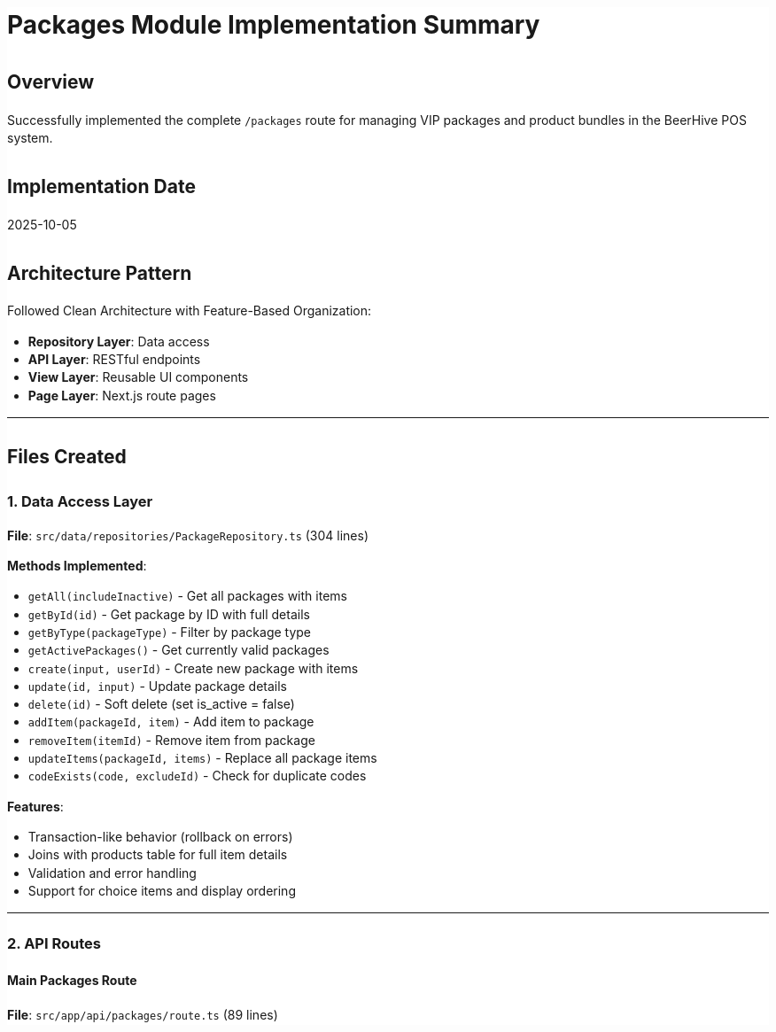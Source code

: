 # Packages Module Implementation Summary

## Overview
Successfully implemented the complete `/packages` route for managing VIP packages and product bundles in the BeerHive POS system.

## Implementation Date
2025-10-05

## Architecture Pattern
Followed Clean Architecture with Feature-Based Organization:
- **Repository Layer**: Data access
- **API Layer**: RESTful endpoints
- **View Layer**: Reusable UI components
- **Page Layer**: Next.js route pages

---

## Files Created

### 1. Data Access Layer
**File**: `src/data/repositories/PackageRepository.ts` (304 lines)

**Methods Implemented**:
- `getAll(includeInactive)` - Get all packages with items
- `getById(id)` - Get package by ID with full details
- `getByType(packageType)` - Filter by package type
- `getActivePackages()` - Get currently valid packages
- `create(input, userId)` - Create new package with items
- `update(id, input)` - Update package details
- `delete(id)` - Soft delete (set is_active = false)
- `addItem(packageId, item)` - Add item to package
- `removeItem(itemId)` - Remove item from package
- `updateItems(packageId, items)` - Replace all package items
- `codeExists(code, excludeId)` - Check for duplicate codes

**Features**:
- Transaction-like behavior (rollback on errors)
- Joins with products table for full item details
- Validation and error handling
- Support for choice items and display ordering

---

### 2. API Routes

#### Main Packages Route
**File**: `src/app/api/packages/route.ts` (89 lines)
